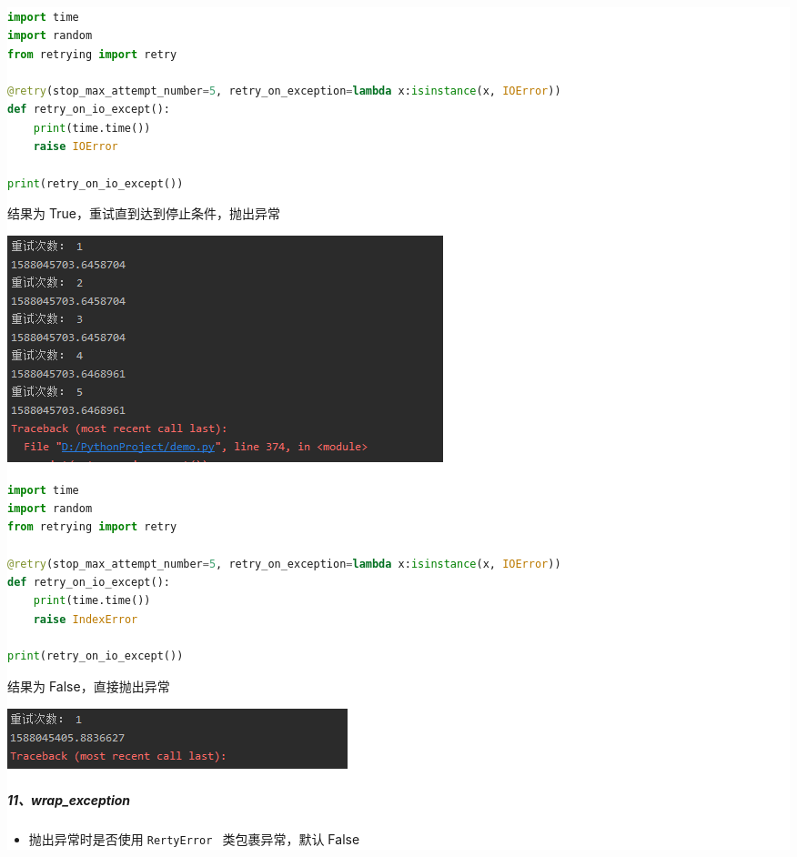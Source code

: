 ```python
import time
import random
from retrying import retry

@retry(stop_max_attempt_number=5, retry_on_exception=lambda x:isinstance(x, IOError))
def retry_on_io_except():
    print(time.time())
    raise IOError

print(retry_on_io_except())
```

结果为 True，重试直到达到停止条件，抛出异常

![image-20200428114836969](images\image-20200428114836969.png)

```python
import time
import random
from retrying import retry

@retry(stop_max_attempt_number=5, retry_on_exception=lambda x:isinstance(x, IOError))
def retry_on_io_except():
    print(time.time())
    raise IndexError

print(retry_on_io_except())
```

结果为 False，直接抛出异常

![image-20200428114603143](images\image-20200428114603143.png)

##### 11、***wrap_exception***

- 抛出异常时是否使用 `RertyError ` 类包裹异常，默认 False
